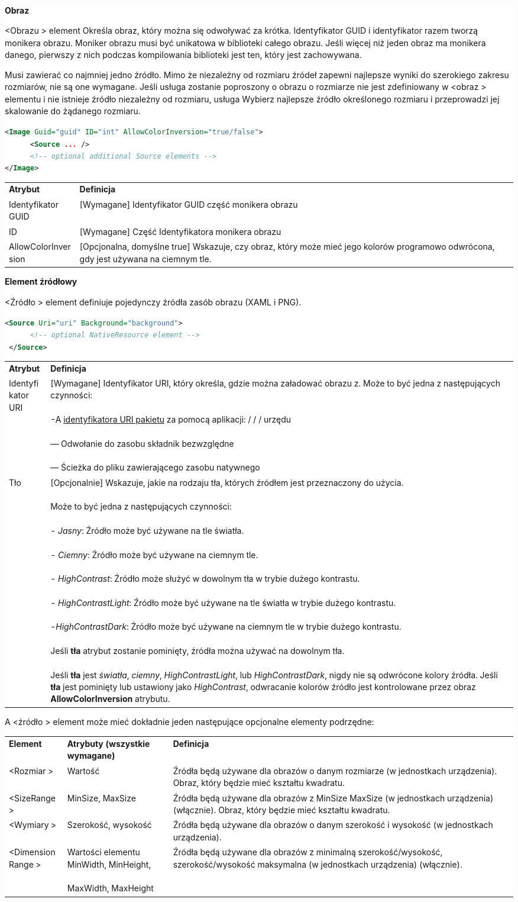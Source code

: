  **Obraz**  
  
 \<Obrazu > element Określa obraz, który można się odwoływać za krótka. Identyfikator GUID i identyfikator razem tworzą monikera obrazu. Moniker obrazu musi być unikatowa w biblioteki całego obrazu. Jeśli więcej niż jeden obraz ma monikera danego, pierwszy z nich podczas kompilowania biblioteki jest ten, który jest zachowywana.  
  
 Musi zawierać co najmniej jedno źródło. Mimo że niezależny od rozmiaru źródeł zapewni najlepsze wyniki do szerokiego zakresu rozmiarów, nie są one wymagane. Jeśli usługa zostanie poproszony o obrazu o rozmiarze nie jest zdefiniowany w \<obraz > elementu i nie istnieje źródło niezależny od rozmiaru, usługa Wybierz najlepsze źródło określonego rozmiaru i przeprowadzi jej skalowanie do żądanego rozmiaru.  
  
```xml  
<Image Guid="guid" ID="int" AllowColorInversion="true/false">  
      <Source ... />  
      <!-- optional additional Source elements -->  
</Image>  
```  
  
|||  
|-|-|  
|**Atrybut**|**Definicja**|  
|Identyfikator GUID|[Wymagane] Identyfikator GUID część monikera obrazu|  
|ID|[Wymagane] Część Identyfikatora monikera obrazu|  
|AllowColorInversion|[Opcjonalna, domyślne true] Wskazuje, czy obraz, który może mieć jego kolorów programowo odwrócona, gdy jest używana na ciemnym tle.|  
  
 **Element źródłowy**  
  
 \<Źródło > element definiuje pojedynczy źródła zasób obrazu (XAML i PNG).  
  
```xml  
<Source Uri="uri" Background="background">  
      <!-- optional NativeResource element -->  
 </Source>  
```  
  
|||  
|-|-|  
|**Atrybut**|**Definicja**|  
|Identyfikator URI|[Wymagane] Identyfikator URI, który określa, gdzie można załadować obrazu z. Może to być jedna z następujących czynności:<br /><br /> -A [identyfikatora URI pakietu](/dotnet/framework/wpf/app-development/pack-uris-in-wpf) za pomocą aplikacji: / / / urzędu<br /><br /> — Odwołanie do zasobu składnik bezwzględne<br /><br /> — Ścieżka do pliku zawierającego zasobu natywnego|  
|Tło|[Opcjonalnie] Wskazuje, jakie na rodzaju tła, których źródłem jest przeznaczony do użycia.<br /><br /> Może to być jedna z następujących czynności:<br /><br /> - *Jasny*: Źródło może być używane na tle światła.<br /><br /> - *Ciemny*: Źródło może być używane na ciemnym tle.<br /><br /> - *HighContrast*: Źródło może służyć w dowolnym tła w trybie dużego kontrastu.<br /><br /> - *HighContrastLight*: Źródło może być używane na tle światła w trybie dużego kontrastu.<br /><br /> -*HighContrastDark*: Źródło może być używane na ciemnym tle w trybie dużego kontrastu.<br /><br /> Jeśli **tła** atrybut zostanie pominięty, źródła można używać na dowolnym tła.<br /><br /> Jeśli **tła** jest *światła*, *ciemny*, *HighContrastLight*, lub *HighContrastDark*, nigdy nie są odwrócone kolory źródła. Jeśli **tła** jest pominięty lub ustawiony jako *HighContrast*, odwracanie kolorów źródło jest kontrolowane przez obraz **AllowColorInversion** atrybutu.|  
  
 A \<źródło > element może mieć dokładnie jeden następujące opcjonalne elementy podrzędne:  
  
||||  
|-|-|-|  
|**Element**|**Atrybuty (wszystkie wymagane)**|**Definicja**|  
|\<Rozmiar >|Wartość|Źródła będą używane dla obrazów o danym rozmiarze (w jednostkach urządzenia). Obraz, który będzie mieć kształtu kwadratu.|  
|\<SizeRange >|MinSize, MaxSize|Źródła będą używane dla obrazów z MinSize MaxSize (w jednostkach urządzenia) (włącznie). Obraz, który będzie mieć kształtu kwadratu.|  
|\<Wymiary >|Szerokość, wysokość|Źródła będą używane dla obrazów o danym szerokość i wysokość (w jednostkach urządzenia).|  
|\<DimensionRange >|Wartości elementu MinWidth, MinHeight,<br /><br /> MaxWidth, MaxHeight|Źródła będą używane dla obrazów z minimalną szerokość/wysokość, szerokość/wysokość maksymalna (w jednostkach urządzenia) (włącznie).|  
  